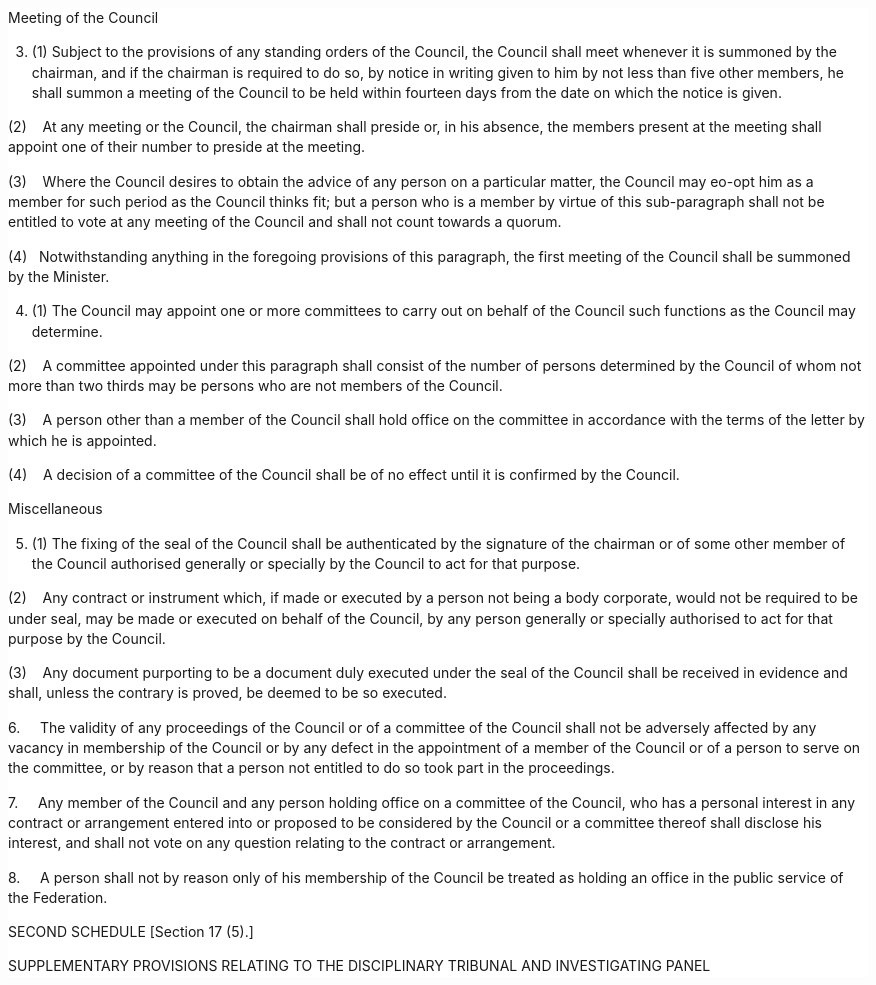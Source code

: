 Meeting of the Council

3. (1) Subject to the provisions of any standing orders of the Council, the Council shall meet whenever it is summoned by the chairman, and if the chairman is required to do so, by notice in writing given to him by not less than five other members, he shall summon a meeting of the Council to be held within fourteen days from the date on which the notice is given.

(2)    At any meeting or the Council, the chairman shall preside or, in his absence, the members present at the meeting shall appoint one of their number to preside at the meeting.

(3)    Where the Council desires to obtain the advice of any person on a particular matter, the Council may eo-opt him as a member for such period as the Council thinks fit; but a person who is a member by virtue of this sub-paragraph shall not be entitled to vote at any meeting of the Council and shall not count towards a quorum.

(4)   Notwithstanding anything in the foregoing provisions of this paragraph, the first meeting of the Council shall be summoned by the Minister.

4. (1) The Council may appoint one or more committees to carry out on behalf of the Council such functions as the Council may determine.

(2)    A committee appointed under this paragraph shall consist of the number of persons determined by the Council of whom not more than two thirds may be persons who are not members of the Council.

(3)    A person other than a member of the Council shall hold office on the committee in accordance with the terms of the letter by which he is appointed.

(4)    A decision of a committee of the Council shall be of no effect until it is confirmed by the Council.

Miscellaneous

5. (1) The fixing of the seal of the Council shall be authenticated by the signature of the chairman or of some other member of the Council authorised generally or specially by the Council to act for that purpose.

(2)    Any contract or instrument which, if made or executed by a person not being a body corporate, would not be required to be under seal, may be made or executed on behalf of the Council, by any person generally or specially authorised to act for that purpose by the Council.

(3)    Any document purporting to be a document duly executed under the seal of the Council shall be received in evidence and shall, unless the contrary is proved, be deemed to be so executed.

6.     The validity of any proceedings of the Council or of a committee of the Council shall not be adversely affected by any vacancy in membership of the Council or by any defect in the appointment of a member of the Council or of a person to serve on the committee, or by reason that a person not entitled to do so took part in the proceedings.

7.     Any member of the Council and any person holding office on a committee of the Council, who has a personal interest in any contract or arrangement entered into or proposed to be considered by the Council or a committee thereof shall disclose his interest, and shall not vote on any question relating to the contract or arrangement.

8.     A person shall not by reason only of his membership of the Council be treated as holding an office in the public service of the Federation.

SECOND SCHEDULE [Section 17 (5).]

SUPPLEMENTARY PROVISIONS RELATING TO THE DISCIPLINARY TRIBUNAL AND INVESTIGATING PANEL
